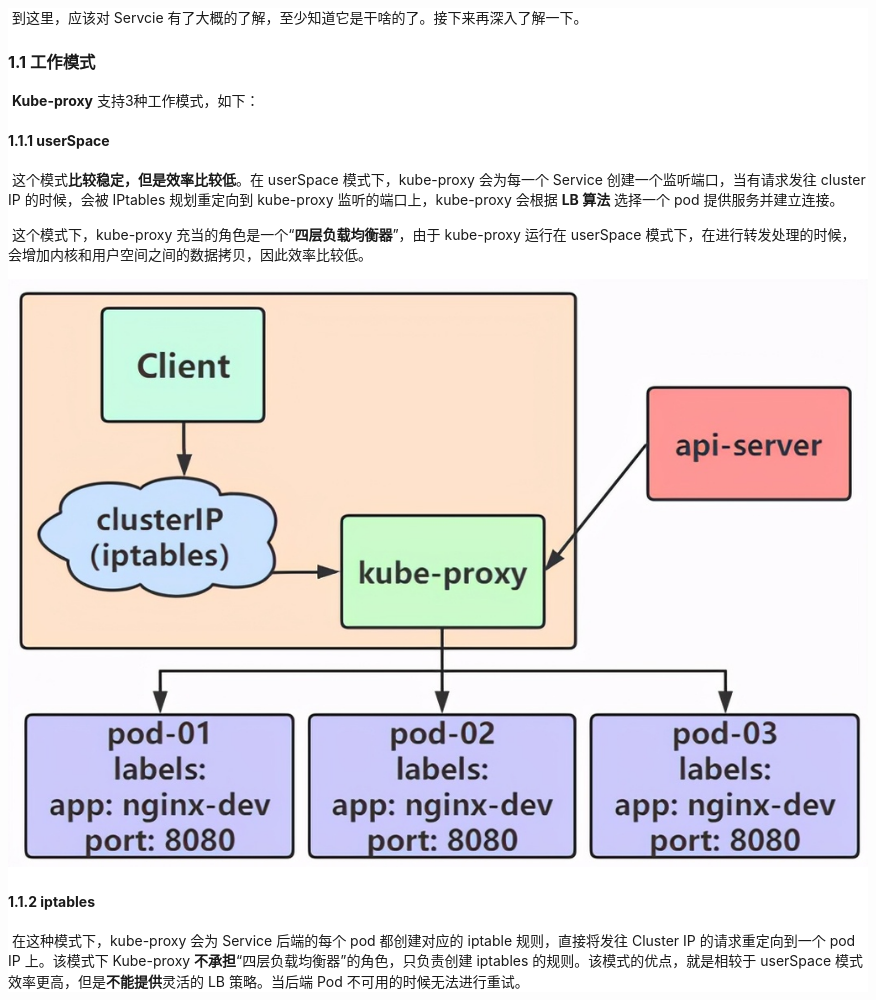 ​        到这里，应该对 Servcie 有了大概的了解，至少知道它是干啥的了。接下来再深入了解一下。

### 1.1 工作模式

​        **Kube-proxy** 支持3种工作模式，如下：

#### 1.1.1 userSpace

​        这个模式**比较稳定，但是效率比较低**。在 userSpace 模式下，kube-proxy 会为每一个 Service 创建一个监听端口，当有请求发往 cluster IP 的时候，会被 IPtables 规划重定向到 kube-proxy 监听的端口上，kube-proxy 会根据 **LB 算法** 选择一个 pod 提供服务并建立连接。

​        这个模式下，kube-proxy 充当的角色是一个“**四层负载均衡器**”，由于 kube-proxy 运行在 userSpace 模式下，在进行转发处理的时候，会增加内核和用户空间之间的数据拷贝，因此效率比较低。

![4](./images/Service_Ingress/4.jpg)

#### 1.1.2 iptables

​        在这种模式下，kube-proxy 会为 Service 后端的每个 pod 都创建对应的 iptable 规则，直接将发往 Cluster IP 的请求重定向到一个 pod IP 上。该模式下 Kube-proxy **不承担**“四层负载均衡器”的角色，只负责创建 iptables 的规则。该模式的优点，就是相较于 userSpace 模式效率更高，但是**不能提供**灵活的 LB 策略。当后端 Pod 不可用的时候无法进行重试。
